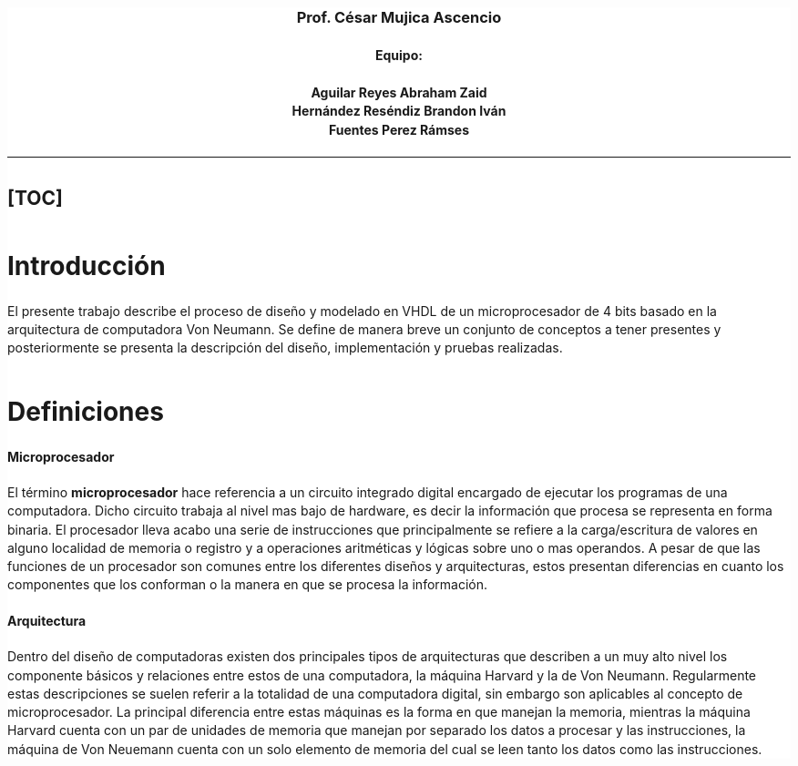 

<center><h3>Prof. César Mujica Ascencio</h3></center>

<center><h4>Equipo: <br><br>Aguilar Reyes Abraham Zaid<br>Hernández Reséndiz Brandon Iván<br>Fuentes Perez Rámses<h4></center>

<div style="page-break-after: always; break-after: page;"></div>

----
[TOC]
---
<div style="page-break-after: always; break-after: page;"></div>

# Introducción

El presente trabajo describe el proceso de diseño y modelado en VHDL de un microprocesador de 4 bits basado en la arquitectura de computadora Von Neumann. Se define de manera breve un conjunto de conceptos a tener presentes y posteriormente se presenta la descripción del diseño, implementación y pruebas realizadas.

# Definiciones

#### Microprocesador

El término **microprocesador** hace referencia a un circuito integrado digital encargado de ejecutar los programas de una computadora. Dicho circuito trabaja al nivel mas bajo de hardware, es decir la información que procesa se representa en forma binaria. El procesador lleva acabo una serie de instrucciones que principalmente se refiere a la carga/escritura de valores en alguno localidad de memoria o registro y a operaciones aritméticas y lógicas sobre uno o mas operandos. A pesar de que las funciones de un procesador son comunes entre los diferentes diseños y arquitecturas, estos presentan diferencias en cuanto los componentes que los conforman o la manera en que se procesa la información.

#### Arquitectura

Dentro del diseño de computadoras existen dos principales tipos de arquitecturas que describen a un muy alto nivel los componente básicos y relaciones entre estos de una computadora, la máquina Harvard y la de Von Neumann. Regularmente estas descripciones se suelen referir a la totalidad de una computadora digital, sin embargo son aplicables al concepto de microprocesador. La principal diferencia entre estas máquinas es la forma en que manejan la memoria, mientras la máquina Harvard cuenta con un par de unidades de memoria que manejan por separado los datos a procesar y las instrucciones, la máquina de Von Neuemann cuenta con un solo elemento de memoria del cual se leen tanto los datos como las instrucciones.
